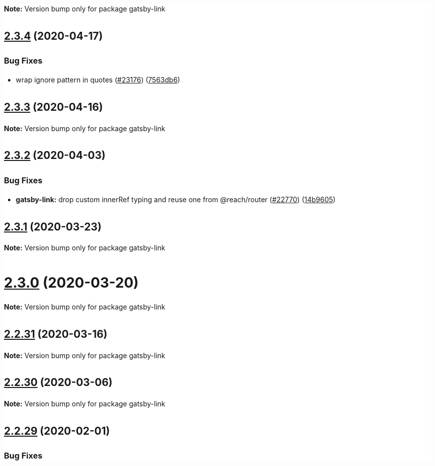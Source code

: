 **Note:** Version bump only for package gatsby-link

## [2.3.4](https://github.com/gatsbyjs/gatsby/compare/gatsby-link@2.3.3...gatsby-link@2.3.4) (2020-04-17)

### Bug Fixes

- wrap ignore pattern in quotes ([#23176](https://github.com/gatsbyjs/gatsby/issues/23176)) ([7563db6](https://github.com/gatsbyjs/gatsby/commit/7563db6))

## [2.3.3](https://github.com/gatsbyjs/gatsby/compare/gatsby-link@2.3.2...gatsby-link@2.3.3) (2020-04-16)

**Note:** Version bump only for package gatsby-link

## [2.3.2](https://github.com/gatsbyjs/gatsby/compare/gatsby-link@2.3.1...gatsby-link@2.3.2) (2020-04-03)

### Bug Fixes

- **gatsby-link:** drop custom innerRef typing and reuse one from @reach/router ([#22770](https://github.com/gatsbyjs/gatsby/issues/22770)) ([14b9605](https://github.com/gatsbyjs/gatsby/commit/14b9605))

## [2.3.1](https://github.com/gatsbyjs/gatsby/compare/gatsby-link@2.3.0...gatsby-link@2.3.1) (2020-03-23)

**Note:** Version bump only for package gatsby-link

# [2.3.0](https://github.com/gatsbyjs/gatsby/compare/gatsby-link@2.2.31...gatsby-link@2.3.0) (2020-03-20)

**Note:** Version bump only for package gatsby-link

## [2.2.31](https://github.com/gatsbyjs/gatsby/compare/gatsby-link@2.2.30...gatsby-link@2.2.31) (2020-03-16)

**Note:** Version bump only for package gatsby-link

## [2.2.30](https://github.com/gatsbyjs/gatsby/compare/gatsby-link@2.2.29...gatsby-link@2.2.30) (2020-03-06)

**Note:** Version bump only for package gatsby-link

## [2.2.29](https://github.com/gatsbyjs/gatsby/compare/gatsby-link@2.2.28...gatsby-link@2.2.29) (2020-02-01)

### Bug Fixes
